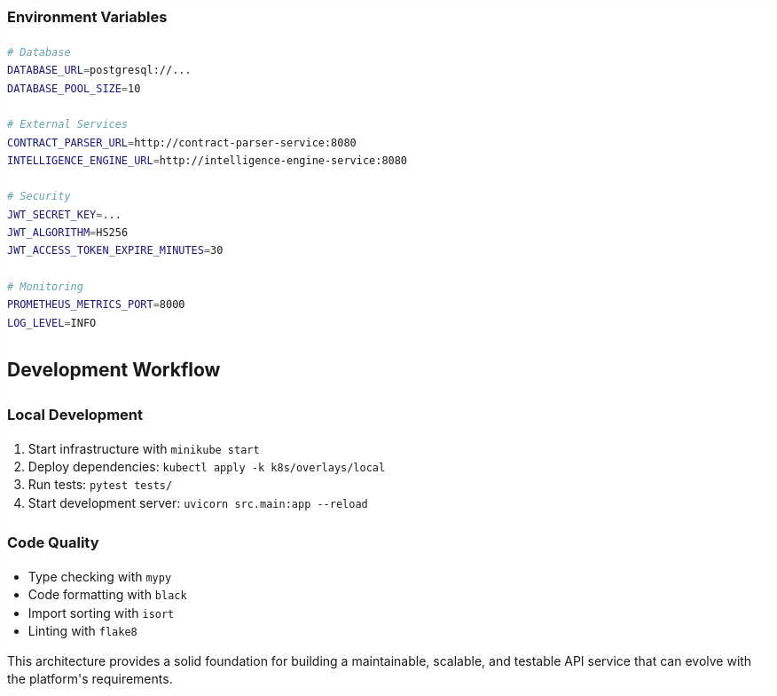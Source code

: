 ### Environment Variables
```bash
# Database
DATABASE_URL=postgresql://...
DATABASE_POOL_SIZE=10

# External Services
CONTRACT_PARSER_URL=http://contract-parser-service:8080
INTELLIGENCE_ENGINE_URL=http://intelligence-engine-service:8080

# Security
JWT_SECRET_KEY=...
JWT_ALGORITHM=HS256
JWT_ACCESS_TOKEN_EXPIRE_MINUTES=30

# Monitoring
PROMETHEUS_METRICS_PORT=8000
LOG_LEVEL=INFO
```

## Development Workflow

### Local Development
1. Start infrastructure with `minikube start`
2. Deploy dependencies: `kubectl apply -k k8s/overlays/local`
3. Run tests: `pytest tests/`
4. Start development server: `uvicorn src.main:app --reload`

### Code Quality
- Type checking with `mypy`
- Code formatting with `black`
- Import sorting with `isort`
- Linting with `flake8`

This architecture provides a solid foundation for building a maintainable, scalable, and testable API service that can evolve with the platform's requirements.